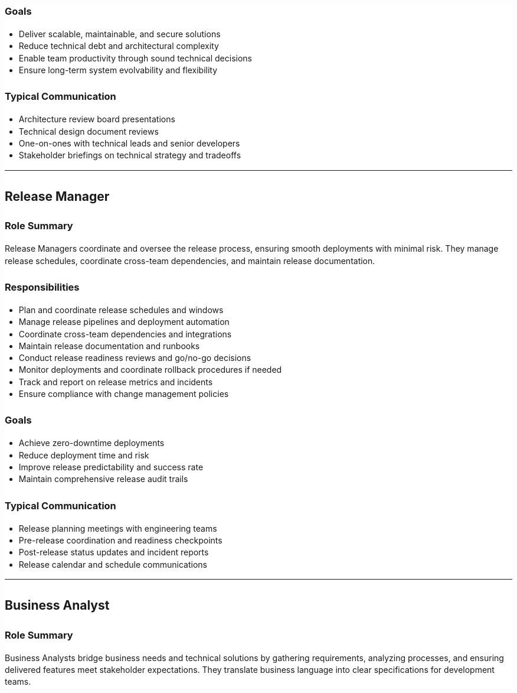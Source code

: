 ### Goals
- Deliver scalable, maintainable, and secure solutions
- Reduce technical debt and architectural complexity
- Enable team productivity through sound technical decisions
- Ensure long-term system evolvability and flexibility

### Typical Communication
- Architecture review board presentations
- Technical design document reviews
- One-on-ones with technical leads and senior developers
- Stakeholder briefings on technical strategy and tradeoffs

---

## Release Manager

### Role Summary
Release Managers coordinate and oversee the release process, ensuring smooth deployments with minimal risk. They manage release schedules, coordinate cross-team dependencies, and maintain release documentation.

### Responsibilities
- Plan and coordinate release schedules and windows
- Manage release pipelines and deployment automation
- Coordinate cross-team dependencies and integrations
- Maintain release documentation and runbooks
- Conduct release readiness reviews and go/no-go decisions
- Monitor deployments and coordinate rollback procedures if needed
- Track and report on release metrics and incidents
- Ensure compliance with change management policies

### Goals
- Achieve zero-downtime deployments
- Reduce deployment time and risk
- Improve release predictability and success rate
- Maintain comprehensive release audit trails

### Typical Communication
- Release planning meetings with engineering teams
- Pre-release coordination and readiness checkpoints
- Post-release status updates and incident reports
- Release calendar and schedule communications

---

## Business Analyst

### Role Summary
Business Analysts bridge business needs and technical solutions by gathering requirements, analyzing processes, and ensuring delivered features meet stakeholder expectations. They translate business language into clear specifications for development teams.
